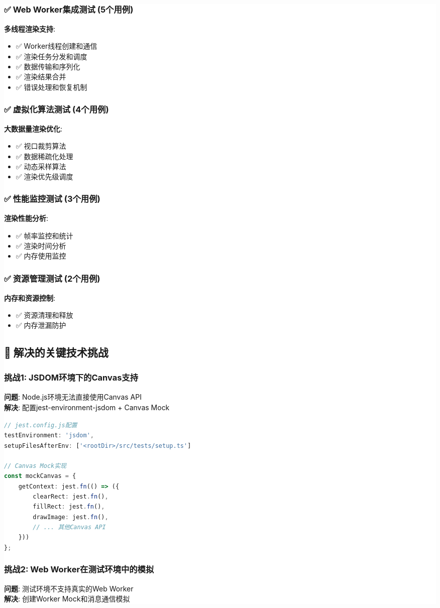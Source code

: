 ### ✅ Web Worker集成测试 (5个用例)
**多线程渲染支持**:
- ✅ Worker线程创建和通信
- ✅ 渲染任务分发和调度
- ✅ 数据传输和序列化
- ✅ 渲染结果合并
- ✅ 错误处理和恢复机制

### ✅ 虚拟化算法测试 (4个用例)
**大数据量渲染优化**:
- ✅ 视口裁剪算法
- ✅ 数据稀疏化处理
- ✅ 动态采样算法
- ✅ 渲染优先级调度

### ✅ 性能监控测试 (3个用例)
**渲染性能分析**:
- ✅ 帧率监控和统计
- ✅ 渲染时间分析
- ✅ 内存使用监控

### ✅ 资源管理测试 (2个用例)
**内存和资源控制**:
- ✅ 资源清理和释放
- ✅ 内存泄漏防护

## 🔧 解决的关键技术挑战

### 挑战1: JSDOM环境下的Canvas支持
**问题**: Node.js环境无法直接使用Canvas API  
**解决**: 配置jest-environment-jsdom + Canvas Mock

```typescript
// jest.config.js配置
testEnvironment: 'jsdom',
setupFilesAfterEnv: ['<rootDir>/src/tests/setup.ts']

// Canvas Mock实现
const mockCanvas = {
    getContext: jest.fn(() => ({
        clearRect: jest.fn(),
        fillRect: jest.fn(),
        drawImage: jest.fn(),
        // ... 其他Canvas API
    }))
};
```

### 挑战2: Web Worker在测试环境中的模拟
**问题**: 测试环境不支持真实的Web Worker  
**解决**: 创建Worker Mock和消息通信模拟
